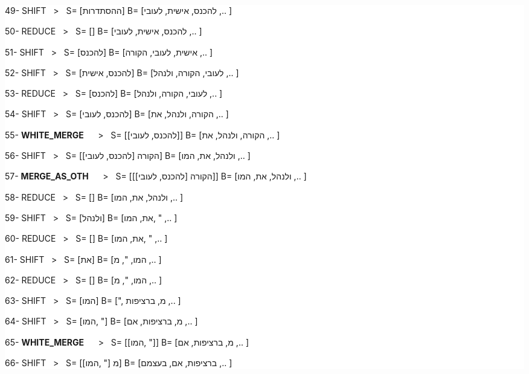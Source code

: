

49- SHIFT&nbsp;&nbsp;&nbsp;>&nbsp;&nbsp;&nbsp;S= [ההסתדרות]   B= [להכנס, אישית, לעובי ,.. ]



50- REDUCE&nbsp;&nbsp;&nbsp;>&nbsp;&nbsp;&nbsp;S= []   B= [להכנס, אישית, לעובי ,.. ]



51- SHIFT&nbsp;&nbsp;&nbsp;>&nbsp;&nbsp;&nbsp;S= [להכנס]   B= [אישית, לעובי, הקורה ,.. ]



52- SHIFT&nbsp;&nbsp;&nbsp;>&nbsp;&nbsp;&nbsp;S= [להכנס, אישית]   B= [לעובי, הקורה, ולנהל ,.. ]



53- REDUCE&nbsp;&nbsp;&nbsp;>&nbsp;&nbsp;&nbsp;S= [להכנס]   B= [לעובי, הקורה, ולנהל ,.. ]



54- SHIFT&nbsp;&nbsp;&nbsp;>&nbsp;&nbsp;&nbsp;S= [להכנס, לעובי]   B= [הקורה, ולנהל, את ,.. ]



55- **WHITE_MERGE**&nbsp;&nbsp;&nbsp;&nbsp;&nbsp;&nbsp;>&nbsp;&nbsp;&nbsp;S= [[להכנס, לעובי]]   B= [הקורה, ולנהל, את ,.. ]



56- SHIFT&nbsp;&nbsp;&nbsp;>&nbsp;&nbsp;&nbsp;S= [[להכנס, לעובי]  הקורה]   B= [ולנהל, את, המו ,.. ]



57- **MERGE_AS_OTH**&nbsp;&nbsp;&nbsp;&nbsp;&nbsp;&nbsp;>&nbsp;&nbsp;&nbsp;S= [[[להכנס, לעובי]  הקורה]]   B= [ולנהל, את, המו ,.. ]



58- REDUCE&nbsp;&nbsp;&nbsp;>&nbsp;&nbsp;&nbsp;S= []   B= [ולנהל, את, המו ,.. ]



59- SHIFT&nbsp;&nbsp;&nbsp;>&nbsp;&nbsp;&nbsp;S= [ולנהל]   B= [את, המו, " ,.. ]



60- REDUCE&nbsp;&nbsp;&nbsp;>&nbsp;&nbsp;&nbsp;S= []   B= [את, המו, " ,.. ]



61- SHIFT&nbsp;&nbsp;&nbsp;>&nbsp;&nbsp;&nbsp;S= [את]   B= [המו, ", מ ,.. ]



62- REDUCE&nbsp;&nbsp;&nbsp;>&nbsp;&nbsp;&nbsp;S= []   B= [המו, ", מ ,.. ]



63- SHIFT&nbsp;&nbsp;&nbsp;>&nbsp;&nbsp;&nbsp;S= [המו]   B= [", מ, ברציפות ,.. ]



64- SHIFT&nbsp;&nbsp;&nbsp;>&nbsp;&nbsp;&nbsp;S= [המו, "]   B= [מ, ברציפות, אם ,.. ]



65- **WHITE_MERGE**&nbsp;&nbsp;&nbsp;&nbsp;&nbsp;&nbsp;>&nbsp;&nbsp;&nbsp;S= [[המו, "]]   B= [מ, ברציפות, אם ,.. ]



66- SHIFT&nbsp;&nbsp;&nbsp;>&nbsp;&nbsp;&nbsp;S= [[המו, "]  מ]   B= [ברציפות, אם, בעצמם ,.. ]
